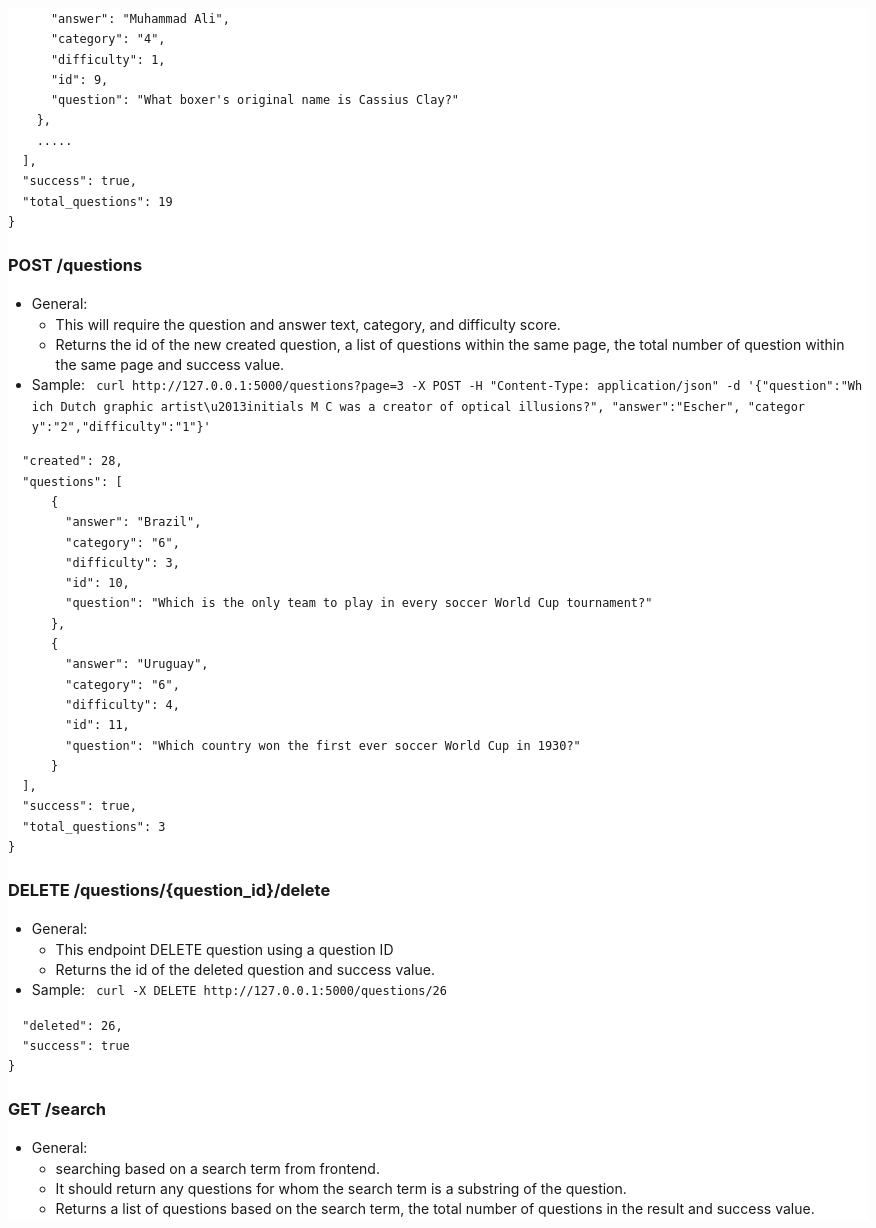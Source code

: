 ```{
      "answer": "Muhammad Ali",
      "category": "4",
      "difficulty": 1,
      "id": 9,
      "question": "What boxer's original name is Cassius Clay?"
    },
    .....
  ],
  "success": true,
  "total_questions": 19
}
```
### POST /questions
- General:
    - This will require the question and answer text,
    category, and difficulty score.
    - Returns the id of the new created question, a list of questions within the same page, the total number of question within the same page and success value.
- Sample: ``` curl http://127.0.0.1:5000/questions?page=3 -X POST -H "Content-Type: application/json" -d '{"question":"Which Dutch graphic artist\u2013initials M C was a creator of optical illusions?", "answer":"Escher", "category":"2","difficulty":"1"}'```<br>
``` {
  "created": 28,
  "questions": [
      {
        "answer": "Brazil",
        "category": "6",
        "difficulty": 3,
        "id": 10,
        "question": "Which is the only team to play in every soccer World Cup tournament?"
      },
      {
        "answer": "Uruguay",
        "category": "6",
        "difficulty": 4,
        "id": 11,
        "question": "Which country won the first ever soccer World Cup in 1930?"
      }
  ],
  "success": true,
  "total_questions": 3
}
```

### DELETE /questions/{question_id}/delete
- General:
    - This endpoint DELETE question using a question ID
    - Returns the id of the deleted question and success value.
- Sample: ``` curl -X DELETE http://127.0.0.1:5000/questions/26```<br>
``` {
  "deleted": 26,
  "success": true
}
```
### GET /search
- General:
    - searching based on a search term from frontend.
    - It should return any questions for whom the search term
    is a substring of the question.
    - Returns a list of questions based on the search term, the total number of questions in the result and success value.
